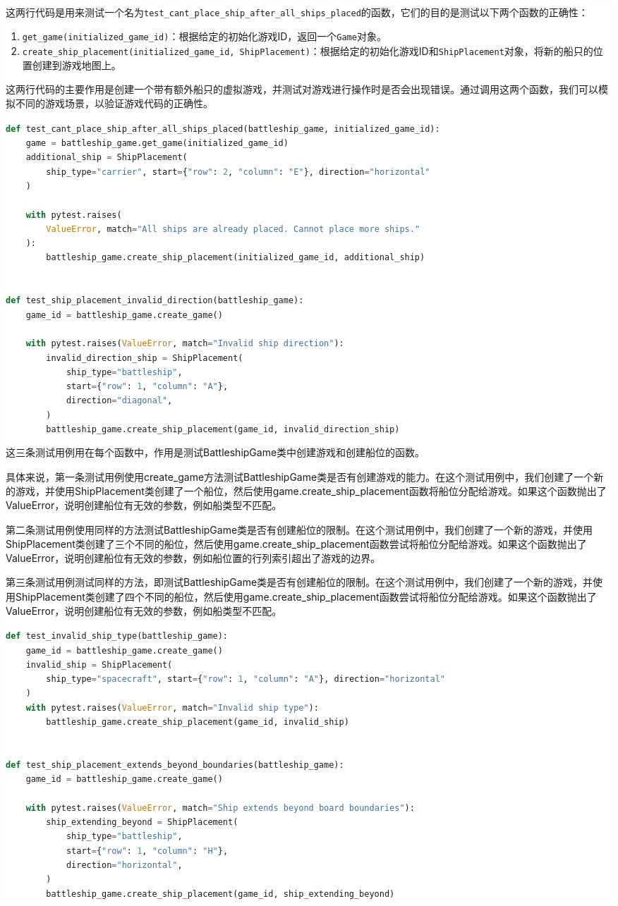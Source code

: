这两行代码是用来测试一个名为`test_cant_place_ship_after_all_ships_placed`的函数，它们的目的是测试以下两个函数的正确性：

1. `get_game(initialized_game_id)`：根据给定的初始化游戏ID，返回一个`Game`对象。
2. `create_ship_placement(initialized_game_id, ShipPlacement)`：根据给定的初始化游戏ID和`ShipPlacement`对象，将新的船只的位置创建到游戏地图上。

这两行代码的主要作用是创建一个带有额外船只的虚拟游戏，并测试对游戏进行操作时是否会出现错误。通过调用这两个函数，我们可以模拟不同的游戏场景，以验证游戏代码的正确性。


```py
def test_cant_place_ship_after_all_ships_placed(battleship_game, initialized_game_id):
    game = battleship_game.get_game(initialized_game_id)
    additional_ship = ShipPlacement(
        ship_type="carrier", start={"row": 2, "column": "E"}, direction="horizontal"
    )

    with pytest.raises(
        ValueError, match="All ships are already placed. Cannot place more ships."
    ):
        battleship_game.create_ship_placement(initialized_game_id, additional_ship)


def test_ship_placement_invalid_direction(battleship_game):
    game_id = battleship_game.create_game()

    with pytest.raises(ValueError, match="Invalid ship direction"):
        invalid_direction_ship = ShipPlacement(
            ship_type="battleship",
            start={"row": 1, "column": "A"},
            direction="diagonal",
        )
        battleship_game.create_ship_placement(game_id, invalid_direction_ship)


```



这三条测试用例用在每个函数中，作用是测试BattleshipGame类中创建游戏和创建船位的函数。

具体来说，第一条测试用例使用create_game方法测试BattleshipGame类是否有创建游戏的能力。在这个测试用例中，我们创建了一个新的游戏，并使用ShipPlacement类创建了一个船位，然后使用game.create_ship_placement函数将船位分配给游戏。如果这个函数抛出了ValueError，说明创建船位有无效的参数，例如船类型不匹配。

第二条测试用例使用同样的方法测试BattleshipGame类是否有创建船位的限制。在这个测试用例中，我们创建了一个新的游戏，并使用ShipPlacement类创建了三个不同的船位，然后使用game.create_ship_placement函数尝试将船位分配给游戏。如果这个函数抛出了ValueError，说明创建船位有无效的参数，例如船位置的行列索引超出了游戏的边界。

第三条测试用例测试同样的方法，即测试BattleshipGame类是否有创建船位的限制。在这个测试用例中，我们创建了一个新的游戏，并使用ShipPlacement类创建了四个不同的船位，然后使用game.create_ship_placement函数尝试将船位分配给游戏。如果这个函数抛出了ValueError，说明创建船位有无效的参数，例如船类型不匹配。


```py
def test_invalid_ship_type(battleship_game):
    game_id = battleship_game.create_game()
    invalid_ship = ShipPlacement(
        ship_type="spacecraft", start={"row": 1, "column": "A"}, direction="horizontal"
    )
    with pytest.raises(ValueError, match="Invalid ship type"):
        battleship_game.create_ship_placement(game_id, invalid_ship)


def test_ship_placement_extends_beyond_boundaries(battleship_game):
    game_id = battleship_game.create_game()

    with pytest.raises(ValueError, match="Ship extends beyond board boundaries"):
        ship_extending_beyond = ShipPlacement(
            ship_type="battleship",
            start={"row": 1, "column": "H"},
            direction="horizontal",
        )
        battleship_game.create_ship_placement(game_id, ship_extending_beyond)
```